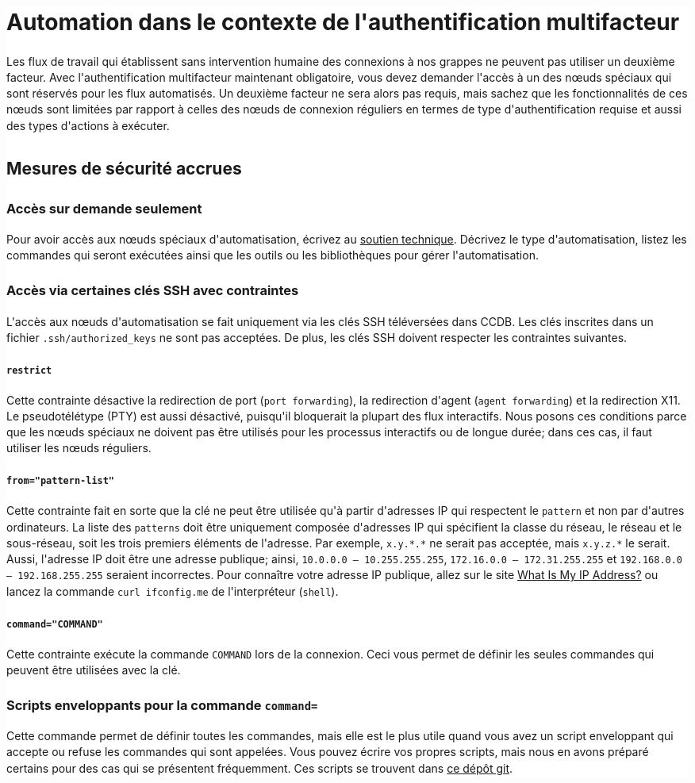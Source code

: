 # Automation dans le contexte de l'authentification multifacteur

Les flux de travail qui établissent sans intervention humaine des connexions à nos grappes ne peuvent pas utiliser un deuxième facteur. Avec l'authentification multifacteur maintenant obligatoire, vous devez demander l'accès à un des nœuds spéciaux qui sont réservés pour les flux automatisés. Un deuxième facteur ne sera alors pas requis, mais sachez que les fonctionnalités de ces nœuds sont limitées par rapport à celles des nœuds de connexion réguliers en termes de type d'authentification requise et aussi des types d'actions à exécuter.

## Mesures de sécurité accrues

### Accès sur demande seulement

Pour avoir accès aux nœuds spéciaux d'automatisation, écrivez au [soutien technique](link_to_support). Décrivez le type d'automatisation, listez les commandes qui seront exécutées ainsi que les outils ou les bibliothèques pour gérer l'automatisation.

### Accès via certaines clés SSH avec contraintes

L'accès aux nœuds d'automatisation se fait uniquement via les clés SSH téléversées dans CCDB. Les clés inscrites dans un fichier `.ssh/authorized_keys` ne sont pas acceptées. De plus, les clés SSH doivent respecter les contraintes suivantes.

#### `restrict`

Cette contrainte désactive la redirection de port (`port forwarding`), la redirection d'agent (`agent forwarding`) et la redirection X11. Le pseudotélétype (PTY) est aussi désactivé, puisqu'il bloquerait la plupart des flux interactifs. Nous posons ces conditions parce que les nœuds spéciaux ne doivent pas être utilisés pour les processus interactifs ou de longue durée; dans ces cas, il faut utiliser les nœuds réguliers.

#### `from="pattern-list"`

Cette contrainte fait en sorte que la clé ne peut être utilisée qu'à partir d'adresses IP qui respectent le `pattern` et non par d'autres ordinateurs. La liste des `patterns` doit être uniquement composée d'adresses IP qui spécifient la classe du réseau, le réseau et le sous-réseau, soit les trois premiers éléments de l'adresse. Par exemple, `x.y.*.*` ne serait pas acceptée, mais `x.y.z.*` le serait. Aussi, l'adresse IP doit être une adresse publique; ainsi, `10.0.0.0 – 10.255.255.255`, `172.16.0.0 – 172.31.255.255` et `192.168.0.0 – 192.168.255.255` seraient incorrectes. Pour connaître votre adresse IP publique, allez sur le site [What Is My IP Address?](link_to_whatismyip) ou lancez la commande `curl ifconfig.me` de l'interpréteur (`shell`).

#### `command="COMMAND"`

Cette contrainte exécute la commande `COMMAND` lors de la connexion. Ceci vous permet de définir les seules commandes qui peuvent être utilisées avec la clé.

### Scripts enveloppants pour la commande `command=`

Cette commande permet de définir toutes les commandes, mais elle est le plus utile quand vous avez un script enveloppant qui accepte ou refuse les commandes qui sont appelées. Vous pouvez écrire vos propres scripts, mais nous en avons préparé certains pour des cas qui se présentent fréquemment. Ces scripts se trouvent dans [ce dépôt git](link_to_git_repo).
